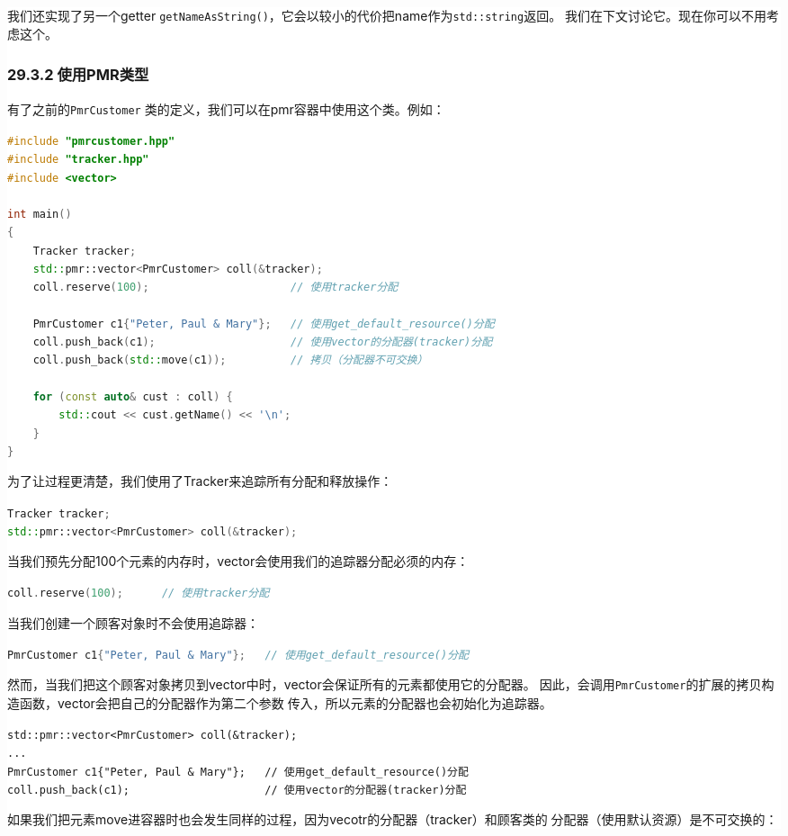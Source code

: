 我们还实现了另一个getter `getNameAsString()`，它会以较小的代价把name作为`std::string`返回。 我们在下文讨论它。现在你可以不用考虑这个。

### 29.3.2 使用PMR类型

有了之前的`PmrCustomer` 类的定义，我们可以在pmr容器中使用这个类。例如：

```cpp
#include "pmrcustomer.hpp"
#include "tracker.hpp"
#include <vector>

int main()
{
    Tracker tracker;
    std::pmr::vector<PmrCustomer> coll(&tracker);
    coll.reserve(100);                      // 使用tracker分配

    PmrCustomer c1{"Peter, Paul & Mary"};   // 使用get_default_resource()分配
    coll.push_back(c1);                     // 使用vector的分配器(tracker)分配
    coll.push_back(std::move(c1));          // 拷贝（分配器不可交换）

    for (const auto& cust : coll) {
        std::cout << cust.getName() << '\n';
    }
}
```

为了让过程更清楚，我们使用了Tracker来追踪所有分配和释放操作：

```cpp
Tracker tracker;
std::pmr::vector<PmrCustomer> coll(&tracker);
```

当我们预先分配100个元素的内存时，vector会使用我们的追踪器分配必须的内存：

```cpp
coll.reserve(100);      // 使用tracker分配
```

当我们创建一个顾客对象时不会使用追踪器：

```cpp
PmrCustomer c1{"Peter, Paul & Mary"};   // 使用get_default_resource()分配
```

然而，当我们把这个顾客对象拷贝到vector中时，vector会保证所有的元素都使用它的分配器。 因此，会调用`PmrCustomer`的扩展的拷贝构造函数，vector会把自己的分配器作为第二个参数 传入，所以元素的分配器也会初始化为追踪器。

```text
std::pmr::vector<PmrCustomer> coll(&tracker);
...
PmrCustomer c1{"Peter, Paul & Mary"};   // 使用get_default_resource()分配
coll.push_back(c1);                     // 使用vector的分配器(tracker)分配
```

如果我们把元素move进容器时也会发生同样的过程，因为vecotr的分配器（tracker）和顾客类的 分配器（使用默认资源）是不可交换的：

